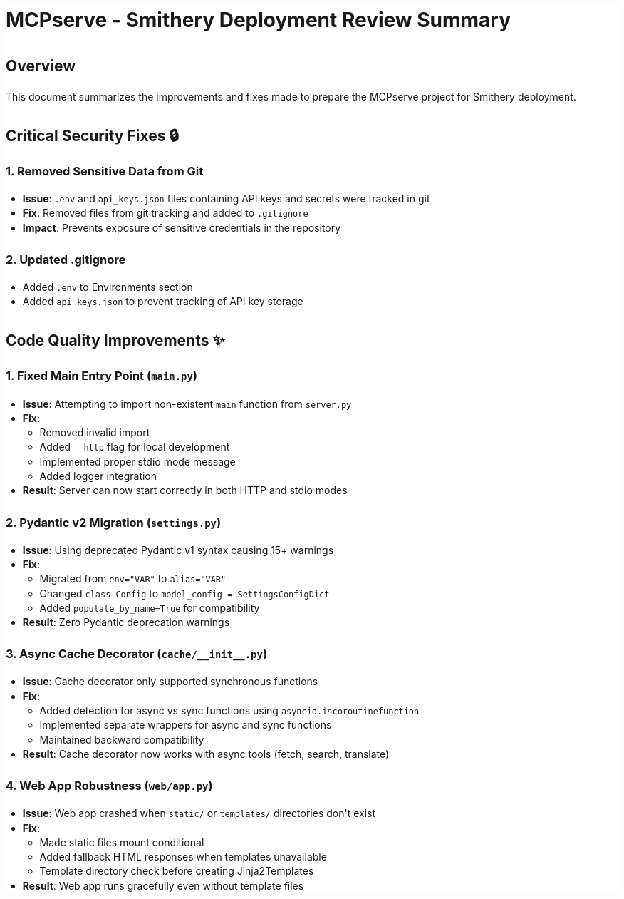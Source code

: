 # MCPserve - Smithery Deployment Review Summary

## Overview
This document summarizes the improvements and fixes made to prepare the MCPserve project for Smithery deployment.

## Critical Security Fixes 🔒

### 1. Removed Sensitive Data from Git
- **Issue**: `.env` and `api_keys.json` files containing API keys and secrets were tracked in git
- **Fix**: Removed files from git tracking and added to `.gitignore`
- **Impact**: Prevents exposure of sensitive credentials in the repository

### 2. Updated .gitignore
- Added `.env` to Environments section
- Added `api_keys.json` to prevent tracking of API key storage

## Code Quality Improvements ✨

### 1. Fixed Main Entry Point (`main.py`)
- **Issue**: Attempting to import non-existent `main` function from `server.py`
- **Fix**: 
  - Removed invalid import
  - Added `--http` flag for local development
  - Implemented proper stdio mode message
  - Added logger integration
- **Result**: Server can now start correctly in both HTTP and stdio modes

### 2. Pydantic v2 Migration (`settings.py`)
- **Issue**: Using deprecated Pydantic v1 syntax causing 15+ warnings
- **Fix**: 
  - Migrated from `env="VAR"` to `alias="VAR"`
  - Changed `class Config` to `model_config = SettingsConfigDict`
  - Added `populate_by_name=True` for compatibility
- **Result**: Zero Pydantic deprecation warnings

### 3. Async Cache Decorator (`cache/__init__.py`)
- **Issue**: Cache decorator only supported synchronous functions
- **Fix**: 
  - Added detection for async vs sync functions using `asyncio.iscoroutinefunction`
  - Implemented separate wrappers for async and sync functions
  - Maintained backward compatibility
- **Result**: Cache decorator now works with async tools (fetch, search, translate)

### 4. Web App Robustness (`web/app.py`)
- **Issue**: Web app crashed when `static/` or `templates/` directories don't exist
- **Fix**:
  - Made static files mount conditional
  - Added fallback HTML responses when templates unavailable
  - Template directory check before creating Jinja2Templates
- **Result**: Web app runs gracefully even without template files
